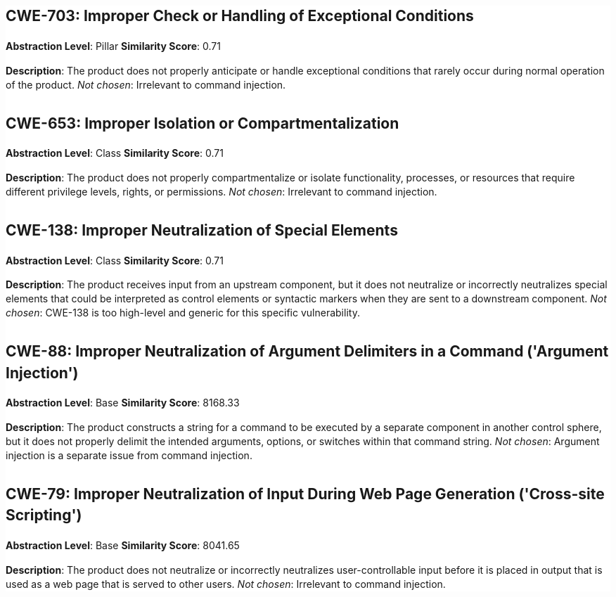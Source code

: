 ## CWE-703: Improper Check or Handling of Exceptional Conditions
**Abstraction Level**: Pillar
**Similarity Score**: 0.71

**Description**:
The product does not properly anticipate or handle exceptional conditions that rarely occur during normal operation of the product.
*Not chosen*: Irrelevant to command injection.

## CWE-653: Improper Isolation or Compartmentalization
**Abstraction Level**: Class
**Similarity Score**: 0.71

**Description**:
The product does not properly compartmentalize or isolate functionality, processes, or resources that require different privilege levels, rights, or permissions.
*Not chosen*: Irrelevant to command injection.

## CWE-138: Improper Neutralization of Special Elements
**Abstraction Level**: Class
**Similarity Score**: 0.71

**Description**:
The product receives input from an upstream component, but it does not neutralize or incorrectly neutralizes special elements that could be interpreted as control elements or syntactic markers when they are sent to a downstream component.
*Not chosen*: CWE-138 is too high-level and generic for this specific vulnerability.

## CWE-88: Improper Neutralization of Argument Delimiters in a Command ('Argument Injection')
**Abstraction Level**: Base
**Similarity Score**: 8168.33

**Description**:
The product constructs a string for a command to be executed by a separate component
in another control sphere, but it does not properly delimit the
intended arguments, options, or switches within that command string.
*Not chosen*: Argument injection is a separate issue from command injection.

## CWE-79: Improper Neutralization of Input During Web Page Generation ('Cross-site Scripting')
**Abstraction Level**: Base
**Similarity Score**: 8041.65

**Description**:
The product does not neutralize or incorrectly neutralizes user-controllable input before it is placed in output that is used as a web page that is served to other users.
*Not chosen*: Irrelevant to command injection.
